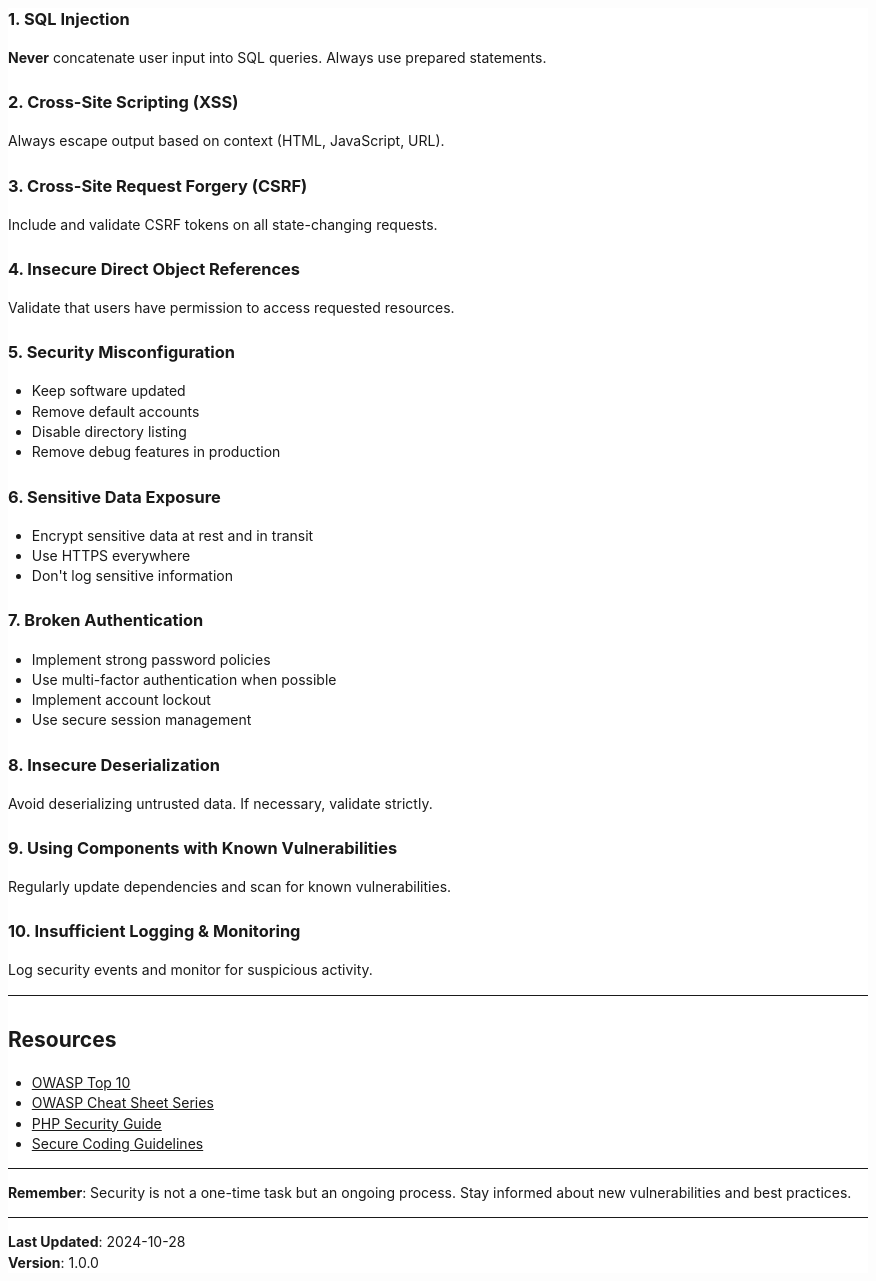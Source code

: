 ### 1. SQL Injection
**Never** concatenate user input into SQL queries. Always use prepared statements.

### 2. Cross-Site Scripting (XSS)
Always escape output based on context (HTML, JavaScript, URL).

### 3. Cross-Site Request Forgery (CSRF)
Include and validate CSRF tokens on all state-changing requests.

### 4. Insecure Direct Object References
Validate that users have permission to access requested resources.

### 5. Security Misconfiguration
- Keep software updated
- Remove default accounts
- Disable directory listing
- Remove debug features in production

### 6. Sensitive Data Exposure
- Encrypt sensitive data at rest and in transit
- Use HTTPS everywhere
- Don't log sensitive information

### 7. Broken Authentication
- Implement strong password policies
- Use multi-factor authentication when possible
- Implement account lockout
- Use secure session management

### 8. Insecure Deserialization
Avoid deserializing untrusted data. If necessary, validate strictly.

### 9. Using Components with Known Vulnerabilities
Regularly update dependencies and scan for known vulnerabilities.

### 10. Insufficient Logging & Monitoring
Log security events and monitor for suspicious activity.

---

## Resources

- [OWASP Top 10](https://owasp.org/www-project-top-ten/)
- [OWASP Cheat Sheet Series](https://cheatsheetseries.owasp.org/)
- [PHP Security Guide](https://www.php.net/manual/en/security.php)
- [Secure Coding Guidelines](https://wiki.sei.cmu.edu/confluence/display/seccode)

---

**Remember**: Security is not a one-time task but an ongoing process. Stay informed about new vulnerabilities and best practices.

---

**Last Updated**: 2024-10-28  
**Version**: 1.0.0
